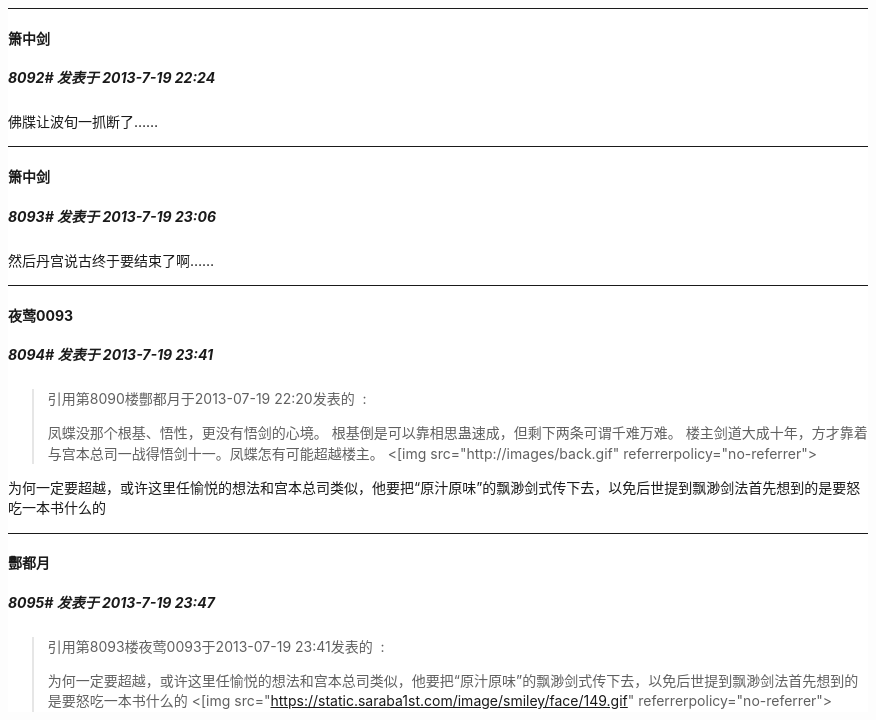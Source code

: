 





-----

####  箫中剑  
##### 8092#       发表于 2013-7-19 22:24




佛牒让波旬一抓断了……







-----

####  箫中剑  
##### 8093#       发表于 2013-7-19 23:06




然后丹宫说古终于要结束了啊……







-----

####  夜莺0093  
##### 8094#       发表于 2013-7-19 23:41



<blockquote>引用第8090楼酆都月于2013-07-19 22:20发表的  :

凤蝶没那个根基、悟性，更没有悟剑的心境。
根基倒是可以靠相思蛊速成，但剩下两条可谓千难万难。
楼主剑道大成十年，方才靠着与宫本总司一战得悟剑十一。凤蝶怎有可能超越楼主。
<[img src="http://images/back.gif" referrerpolicy="no-referrer"></blockquote>为何一定要超越，或许这里任愉悦的想法和宫本总司类似，他要把“原汁原味”的飘渺剑式传下去，以免后世提到飘渺剑法首先想到的是要怒吃一本书什么的







-----

####  酆都月  
##### 8095#       发表于 2013-7-19 23:47



<blockquote>引用第8093楼夜莺0093于2013-07-19 23:41发表的  :

为何一定要超越，或许这里任愉悦的想法和宫本总司类似，他要把“原汁原味”的飘渺剑式传下去，以免后世提到飘渺剑法首先想到的是要怒吃一本书什么的 <[img src="https://static.saraba1st.com/image/smiley/face/149.gif" referrerpolicy="no-referrer">
